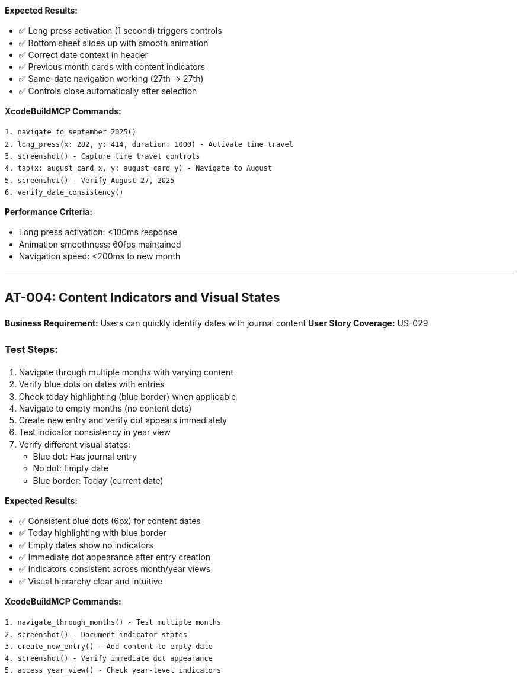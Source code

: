 **Expected Results:**
- ✅ Long press activation (1 second) triggers controls
- ✅ Bottom sheet slides up with smooth animation
- ✅ Correct date context in header
- ✅ Previous month cards with content indicators
- ✅ Same-date navigation working (27th → 27th)
- ✅ Controls close automatically after selection

**XcodeBuildMCP Commands:**
```
1. navigate_to_september_2025()
2. long_press(x: 282, y: 414, duration: 1000) - Activate time travel
3. screenshot() - Capture time travel controls
4. tap(x: august_card_x, y: august_card_y) - Navigate to August
5. screenshot() - Verify August 27, 2025
6. verify_date_consistency()
```

**Performance Criteria:**
- Long press activation: <100ms response
- Animation smoothness: 60fps maintained
- Navigation speed: <200ms to new month

---

## AT-004: Content Indicators and Visual States
**Business Requirement:** Users can quickly identify dates with journal content
**User Story Coverage:** US-029

### Test Steps:
1. Navigate through multiple months with varying content
2. Verify blue dots on dates with entries
3. Check today highlighting (blue border) when applicable
4. Navigate to empty months (no content dots)
5. Create new entry and verify dot appears immediately
6. Test indicator consistency in year view
7. Verify different visual states:
   - Blue dot: Has journal entry
   - No dot: Empty date
   - Blue border: Today (current date)

**Expected Results:**
- ✅ Consistent blue dots (6px) for content dates
- ✅ Today highlighting with blue border
- ✅ Empty dates show no indicators
- ✅ Immediate dot appearance after entry creation
- ✅ Indicators consistent across month/year views
- ✅ Visual hierarchy clear and intuitive

**XcodeBuildMCP Commands:**
```
1. navigate_through_months() - Test multiple months
2. screenshot() - Document indicator states
3. create_new_entry() - Add content to empty date
4. screenshot() - Verify immediate dot appearance
5. access_year_view() - Check year-level indicators
```
